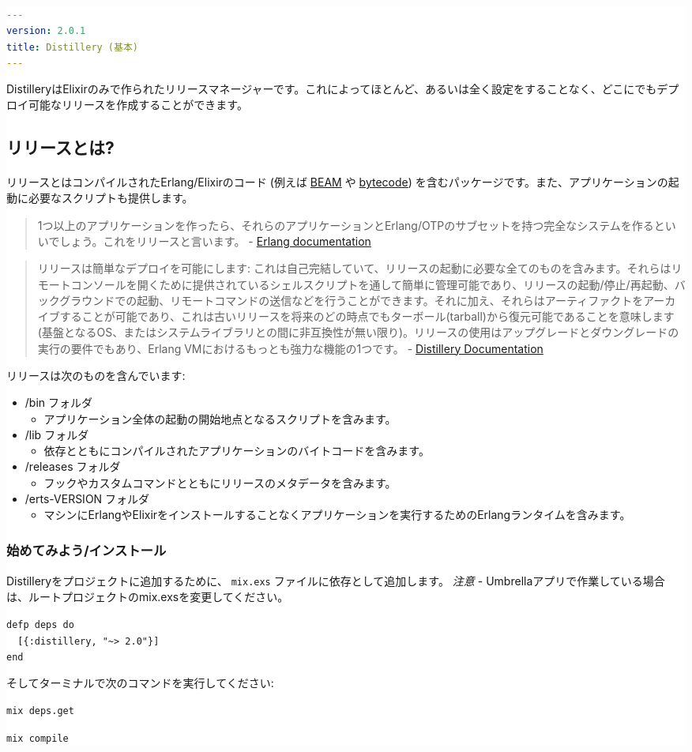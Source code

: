 ```yaml
---
version: 2.0.1
title: Distillery (基本)
---
```


DistilleryはElixirのみで作られたリリースマネージャーです。これによってほとんど、あるいは全く設定をすることなく、どこにでもデプロイ可能なリリースを作成することができます。

## リリースとは?

リリースとはコンパイルされたErlang/Elixirのコード (例えば [BEAM](https://en.wikipedia.org/wiki/BEAM_(Erlang_virtual_machine)) や [bytecode](https://en.wikipedia.org/wiki/Bytecode)) を含むパッケージです。また、アプリケーションの起動に必要なスクリプトも提供します。

> 1つ以上のアプリケーションを作ったら、それらのアプリケーションとErlang/OTPのサブセットを持つ完全なシステムを作るといいでしょう。これをリリースと言います。 - [Erlang documentation](http://erlang.org/doc/design_principles/release_structure.html)

> リリースは簡単なデプロイを可能にします: これは自己完結していて、リリースの起動に必要な全てのものを含みます。それらはリモートコンソールを開くために提供されているシェルスクリプトを通して簡単に管理可能であり、リリースの起動/停止/再起動、バックグラウンドでの起動、リモートコマンドの送信などを行うことができます。それに加え、それらはアーティファクトをアーカイブすることが可能であり、これは古いリリースを将来のどの時点でもターボール(tarball)から復元可能であることを意味します (基盤となるOS、またはシステムライブラリとの間に非互換性が無い限り)。リリースの使用はアップグレードとダウングレードの実行の要件でもあり、Erlang VMにおけるもっとも強力な機能の1つです。 - [Distillery Documentation](https://hexdocs.pm/distillery/introduction/understanding_releases.html)

リリースは次のものを含んでいます:
* /bin フォルダ
  * アプリケーション全体の起動の開始地点となるスクリプトを含みます。
* /lib フォルダ
  * 依存とともにコンパイルされたアプリケーションのバイトコードを含みます。
* /releases フォルダ
  * フックやカスタムコマンドとともにリリースのメタデータを含みます。
* /erts-VERSION フォルダ
  * マシンにErlangやElixirをインストールすることなくアプリケーションを実行するためのErlangランタイムを含みます。


### 始めてみよう/インストール

Distilleryをプロジェクトに追加するために、 `mix.exs` ファイルに依存として追加します。 *注意* - Umbrellaアプリで作業している場合は、ルートプロジェクトのmix.exsを変更してください。

```
defp deps do
  [{:distillery, "~> 2.0"}]
end
```

そしてターミナルで次のコマンドを実行してください:

```
mix deps.get
```

```
mix compile
```

